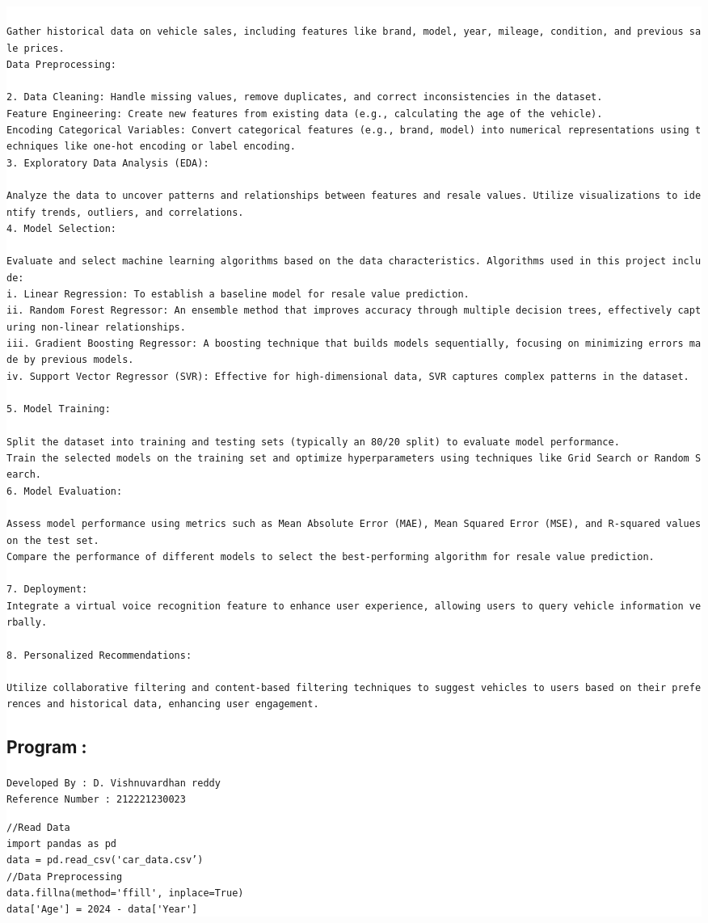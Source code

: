```

Gather historical data on vehicle sales, including features like brand, model, year, mileage, condition, and previous sale prices.
Data Preprocessing:

2. Data Cleaning: Handle missing values, remove duplicates, and correct inconsistencies in the dataset.
Feature Engineering: Create new features from existing data (e.g., calculating the age of the vehicle).
Encoding Categorical Variables: Convert categorical features (e.g., brand, model) into numerical representations using techniques like one-hot encoding or label encoding.
3. Exploratory Data Analysis (EDA):

Analyze the data to uncover patterns and relationships between features and resale values. Utilize visualizations to identify trends, outliers, and correlations.
4. Model Selection:

Evaluate and select machine learning algorithms based on the data characteristics. Algorithms used in this project include:
i. Linear Regression: To establish a baseline model for resale value prediction.
ii. Random Forest Regressor: An ensemble method that improves accuracy through multiple decision trees, effectively capturing non-linear relationships.
iii. Gradient Boosting Regressor: A boosting technique that builds models sequentially, focusing on minimizing errors made by previous models.
iv. Support Vector Regressor (SVR): Effective for high-dimensional data, SVR captures complex patterns in the dataset.

5. Model Training:

Split the dataset into training and testing sets (typically an 80/20 split) to evaluate model performance.
Train the selected models on the training set and optimize hyperparameters using techniques like Grid Search or Random Search.
6. Model Evaluation:

Assess model performance using metrics such as Mean Absolute Error (MAE), Mean Squared Error (MSE), and R-squared values on the test set.
Compare the performance of different models to select the best-performing algorithm for resale value prediction.

7. Deployment:
Integrate a virtual voice recognition feature to enhance user experience, allowing users to query vehicle information verbally.

8. Personalized Recommendations:

Utilize collaborative filtering and content-based filtering techniques to suggest vehicles to users based on their preferences and historical data, enhancing user engagement.
```
## Program :
```
Developed By : D. Vishnuvardhan reddy
Reference Number : 212221230023
```
```
//Read Data
import pandas as pd
data = pd.read_csv('car_data.csv’)
//Data Preprocessing
data.fillna(method='ffill', inplace=True)
data['Age'] = 2024 - data['Year']
```